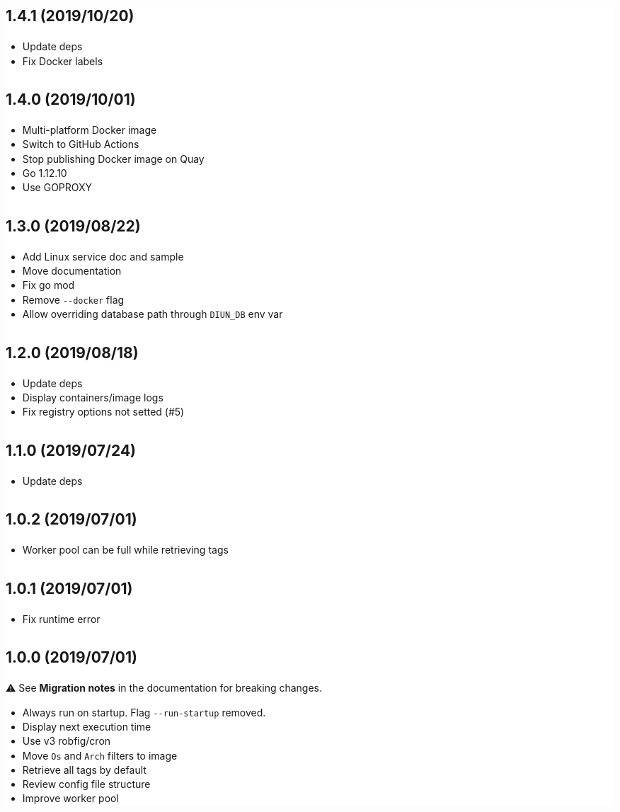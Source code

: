 ## 1.4.1 (2019/10/20)

* Update deps
* Fix Docker labels

## 1.4.0 (2019/10/01)

* Multi-platform Docker image
* Switch to GitHub Actions
* Stop publishing Docker image on Quay
* Go 1.12.10
* Use GOPROXY

## 1.3.0 (2019/08/22)

* Add Linux service doc and sample
* Move documentation
* Fix go mod
* Remove `--docker` flag
* Allow overriding database path through `DIUN_DB` env var

## 1.2.0 (2019/08/18)

* Update deps
* Display containers/image logs
* Fix registry options not setted (#5)

## 1.1.0 (2019/07/24)

* Update deps

## 1.0.2 (2019/07/01)

* Worker pool can be full while retrieving tags

## 1.0.1 (2019/07/01)

* Fix runtime error

## 1.0.0 (2019/07/01)

:warning: See **Migration notes** in the documentation for breaking changes.

* Always run on startup. Flag `--run-startup` removed.
* Display next execution time
* Use v3 robfig/cron
* Move `Os` and `Arch` filters to image
* Retrieve all tags by default
* Review config file structure
* Improve worker pool
